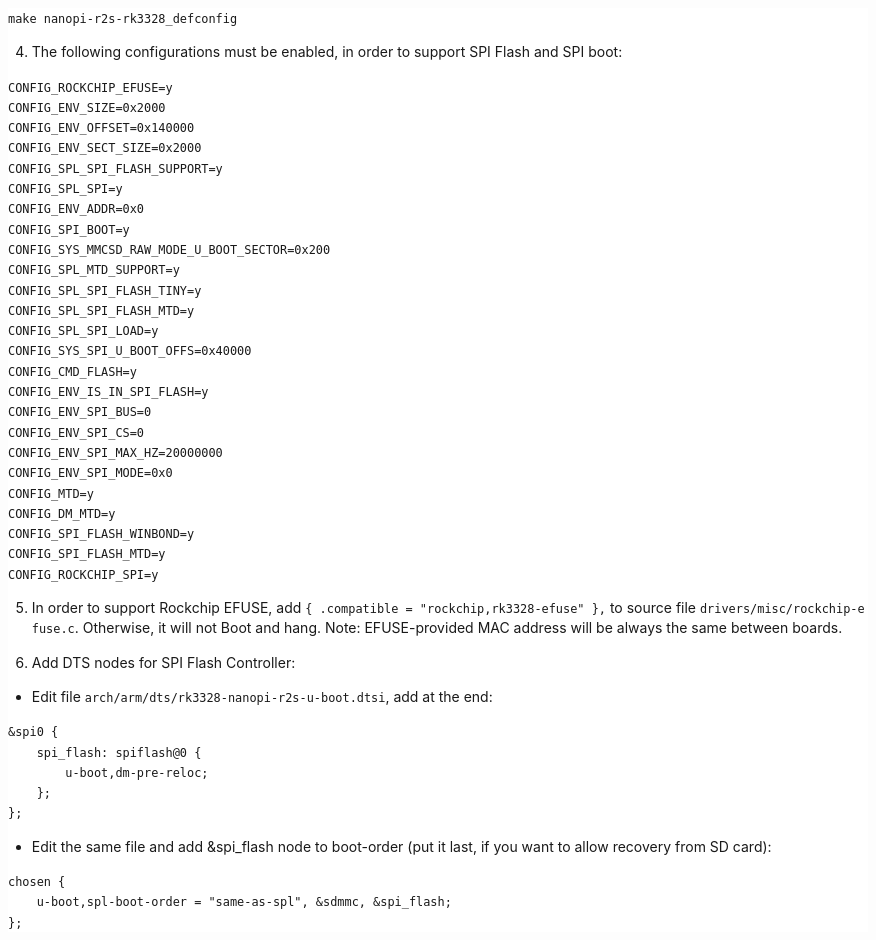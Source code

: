 ```
make nanopi-r2s-rk3328_defconfig
```

4. The following configurations must be enabled, in order to support SPI Flash and SPI boot:

```
CONFIG_ROCKCHIP_EFUSE=y
CONFIG_ENV_SIZE=0x2000
CONFIG_ENV_OFFSET=0x140000
CONFIG_ENV_SECT_SIZE=0x2000
CONFIG_SPL_SPI_FLASH_SUPPORT=y
CONFIG_SPL_SPI=y
CONFIG_ENV_ADDR=0x0
CONFIG_SPI_BOOT=y
CONFIG_SYS_MMCSD_RAW_MODE_U_BOOT_SECTOR=0x200
CONFIG_SPL_MTD_SUPPORT=y
CONFIG_SPL_SPI_FLASH_TINY=y
CONFIG_SPL_SPI_FLASH_MTD=y
CONFIG_SPL_SPI_LOAD=y
CONFIG_SYS_SPI_U_BOOT_OFFS=0x40000
CONFIG_CMD_FLASH=y
CONFIG_ENV_IS_IN_SPI_FLASH=y
CONFIG_ENV_SPI_BUS=0
CONFIG_ENV_SPI_CS=0
CONFIG_ENV_SPI_MAX_HZ=20000000
CONFIG_ENV_SPI_MODE=0x0
CONFIG_MTD=y
CONFIG_DM_MTD=y
CONFIG_SPI_FLASH_WINBOND=y
CONFIG_SPI_FLASH_MTD=y
CONFIG_ROCKCHIP_SPI=y
```

5. In order to support Rockchip EFUSE, add `{ .compatible = "rockchip,rk3328-efuse" },` to source file `drivers/misc/rockchip-efuse.c`. Otherwise, it will not Boot and hang. Note: EFUSE-provided MAC address will be always the same between boards.
	
6. Add DTS nodes for SPI Flash Controller:

* Edit file `arch/arm/dts/rk3328-nanopi-r2s-u-boot.dtsi`, add at the end:
 
```
&spi0 {
    spi_flash: spiflash@0 {
    	u-boot,dm-pre-reloc;
    };	
};
```

* Edit the same file and add &spi_flash node to boot-order (put it last, if you want to allow recovery from SD card):

```
chosen {
    u-boot,spl-boot-order = "same-as-spl", &sdmmc, &spi_flash;
};
```
